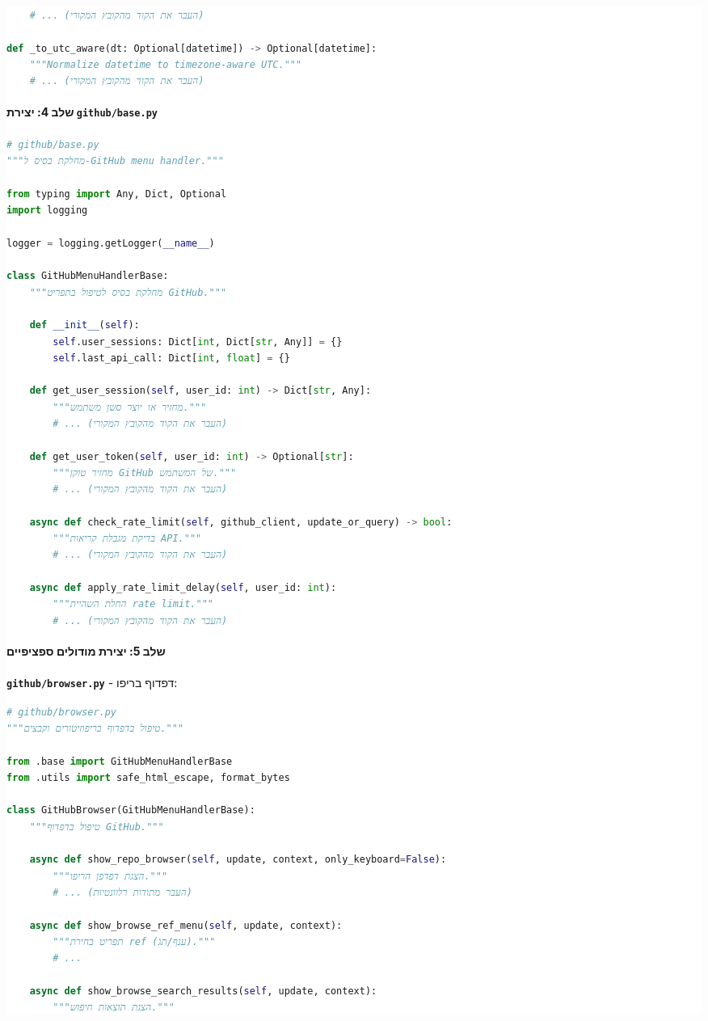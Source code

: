 ```python
    # ... (העבר את הקוד מהקובץ המקורי)

def _to_utc_aware(dt: Optional[datetime]) -> Optional[datetime]:
    """Normalize datetime to timezone-aware UTC."""
    # ... (העבר את הקוד מהקובץ המקורי)
```

#### שלב 4: יצירת `github/base.py`
```python
# github/base.py
"""מחלקת בסיס ל-GitHub menu handler."""

from typing import Any, Dict, Optional
import logging

logger = logging.getLogger(__name__)

class GitHubMenuHandlerBase:
    """מחלקת בסיס לטיפול בתפריט GitHub."""
    
    def __init__(self):
        self.user_sessions: Dict[int, Dict[str, Any]] = {}
        self.last_api_call: Dict[int, float] = {}
    
    def get_user_session(self, user_id: int) -> Dict[str, Any]:
        """מחזיר או יוצר סשן משתמש."""
        # ... (העבר את הקוד מהקובץ המקורי)
    
    def get_user_token(self, user_id: int) -> Optional[str]:
        """מחזיר טוקן GitHub של המשתמש."""
        # ... (העבר את הקוד מהקובץ המקורי)
    
    async def check_rate_limit(self, github_client, update_or_query) -> bool:
        """בדיקת מגבלת קריאות API."""
        # ... (העבר את הקוד מהקובץ המקורי)
    
    async def apply_rate_limit_delay(self, user_id: int):
        """החלת השהיית rate limit."""
        # ... (העבר את הקוד מהקובץ המקורי)
```

#### שלב 5: יצירת מודולים ספציפיים

**`github/browser.py`** - דפדוף בריפו:
```python
# github/browser.py
"""טיפול בדפדוף בריפוזיטורים וקבצים."""

from .base import GitHubMenuHandlerBase
from .utils import safe_html_escape, format_bytes

class GitHubBrowser(GitHubMenuHandlerBase):
    """טיפול בדפדוף GitHub."""
    
    async def show_repo_browser(self, update, context, only_keyboard=False):
        """הצגת דפדפן הריפו."""
        # ... (העבר מתודות רלוונטיות)
    
    async def show_browse_ref_menu(self, update, context):
        """תפריט בחירת ref (ענף/תג)."""
        # ... 
    
    async def show_browse_search_results(self, update, context):
        """הצגת תוצאות חיפוש."""
```